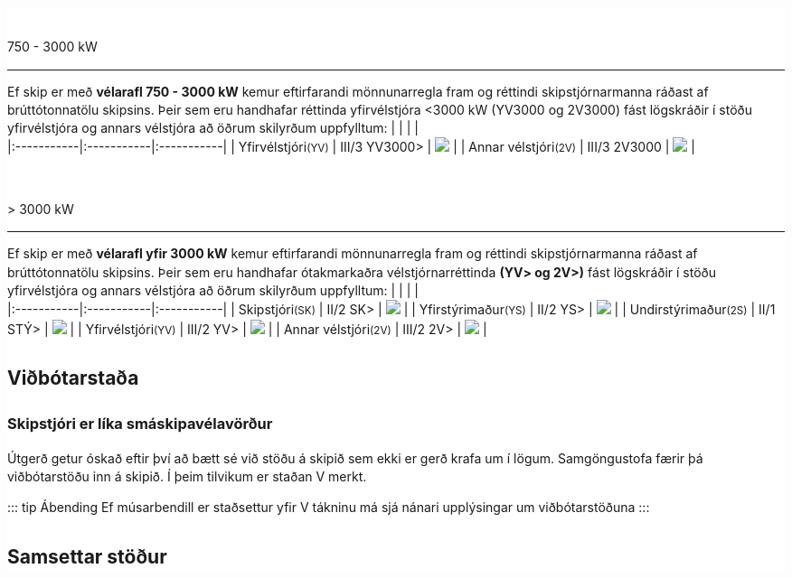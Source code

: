 

<br/>

<span class="badge dark">750 - 3000 kW</span>
<hr/>

Ef skip er með **vélarafl 750 - 3000 kW** kemur eftirfarandi mönnunarregla fram og réttindi skipstjórnarmanna ráðast af brúttótonnatölu skipsins. Þeir sem eru handhafar réttinda yfirvélstjóra <3000 kW (YV3000 og 2V3000) fást lögskráðir í stöðu yfirvélstjóra og annars vélstjóra að öðrum skilyrðum uppfylltum:
|     |     |    |  
|:-----------|:-----------|:-----------|
| <span class="badge">Yfirvélstjóri<small class="ml-3">(YV)</small></span>    |  <span class="badge-big gray  ml-3">III/3 YV3000></span> | <img src='/logskraning/images/icon_check.png' class="icon-small ml-3"> |
| <span class="badge">Annar vélstjóri<small class="ml-3">(2V)</small></span>    |  <span class="badge-big gray  ml-3">III/3 2V3000</span> | <img src='/logskraning/images/icon_check.png' class="icon-small ml-3"> |




<br/>

<span class="badge dark">> 3000 kW</span>
<hr/>

Ef skip er með **vélarafl yfir 3000 kW** kemur eftirfarandi mönnunarregla fram og réttindi skipstjórnarmanna ráðast af brúttótonnatölu skipsins. Þeir sem eru handhafar ótakmarkaðra vélstjórnarréttinda **(YV> og 2V>)** fást lögskráðir í stöðu yfirvélstjóra og annars vélstjóra að öðrum skilyrðum uppfylltum:
|     |     |    |  
|:-----------|:-----------|:-----------|
| <span class="badge">Skipstjóri<small class="ml-3">(SK)</small></span>    |  <span class="badge-big gray ml-3">II/2 SK></span> | <img src='/logskraning/images/icon_check.png' class="icon-small ml-3"> |
| <span class="badge">Yfirstýrimaður<small class="ml-3">(YS)</small></span>    |  <span class="badge-big gray ml-3">II/2 YS></span> | <img src='/logskraning/images/icon_check.png' class="icon-small ml-3"> |
| <span class="badge">Undirstýrimaður<small class="ml-3">(2S)</small></span>    |  <span class="badge-big gray ml-3">II/1 STÝ></span> | <img src='/logskraning/images/icon_check.png' class="icon-small ml-3"> |
| <span class="badge">Yfirvélstjóri<small class="ml-3">(YV)</small></span>    |  <span class="badge-big gray  ml-3">III/2 YV></span> | <img src='/logskraning/images/icon_check.png' class="icon-small ml-3"> |
| <span class="badge">Annar vélstjóri<small class="ml-3">(2V)</small></span>    |  <span class="badge-big gray  ml-3">III/2 2V></span> | <img src='/logskraning/images/icon_check.png' class="icon-small ml-3"> |





## Viðbótarstaða

### Skipstjóri er líka smáskipavélavörður
Útgerð getur óskað eftir því að bætt sé við stöðu á skipið sem ekki er gerð krafa um í lögum. Samgöngustofa færir þá viðbótarstöðu inn á skipið. Í þeim tilvikum er staðan <span class="text-green">V</span> merkt.

::: tip Ábending
Ef músarbendill er staðsettur yfir V tákninu má sjá nánari upplýsingar um viðbótarstöðuna
::: 


## Samsettar stöður

